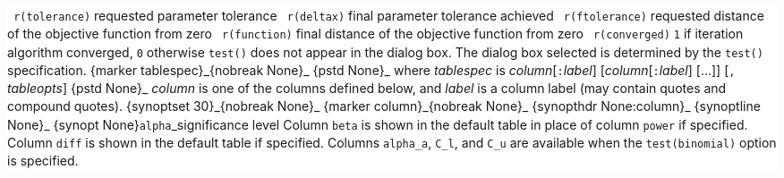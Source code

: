 <td><code class="command"> r(tolerance)</code></td>
<td>requested parameter tolerance</td>
</tr>
<tr class="even">
<td class="normal"></td>
<td><code class="command"> r(deltax)</code></td>
<td>final parameter tolerance achieved</td>
</tr>
<tr class="odd">
<td class="normal"></td>
<td><code class="command"> r(ftolerance)</code></td>
<td>requested distance of the objective function from zero</td>
</tr>
<tr class="even">
<td class="normal"></td>
<td><code class="command"> r(function)</code></td>
<td>final distance of the objective function from zero</td>
</tr>
<tr class="odd">
<td class="normal"></td>
<td><code class="command"> r(converged)</code></td>
<td><code class="command">1</code> if iteration algorithm converged, <code class="command">0</code> otherwise</td>
</tr>
</tbody><tfoot>
<tr class="even footnote">
<td colspan="3"><code class="command">test()</code> does not appear in the dialog box. The dialog box selected is determined by the <code class="command">test()</code> specification. <span data-options="tablespec">{marker tablespec}_<span>{nobreak None}_ <span>{pstd None}_ where <var class="command">tablespec</var> is
<var class="command">column</var>[<code class="command">:</code><var class="command">label</var>] [<var class="command">column</var>[<code class="command">:</code><var class="command">label</var>] [...]] [<code class="command">,</code> <var class="command">tableopts</var>] <span>{pstd None}_ <var class="command">column</var> is one of the columns defined below, and <var class="command">label</var> is a column label (may contain quotes and compound quotes). <span data-options="30">{synoptset 30}_<span>{nobreak None}_ <span data-options="column">{marker column}_<span>{nobreak None}_ <span>{synopthdr None:column}_ <span>{synoptline None}_ <span>{synopt None}<code class="command" data-options="alpha">alpha</code>_significance level</td>
</tr>
<tr class="odd footnote">
<td colspan="3">Column <code class="command">beta</code> is shown in the default table in place of column <code class="command">power</code> if specified.</td>
</tr>
<tr class="even footnote">
<td colspan="3">Column <code class="command">diff</code> is shown in the default table if specified.</td>
</tr>
<tr class="odd footnote">
<td colspan="3">Columns <code class="command">alpha_a</code>, <code class="command">C_l</code>, and <code class="command">C_u</code> are available when the <code class="command">test(binomial)</code> option is specified.</td>
</tr>
<tr class="even footnote">